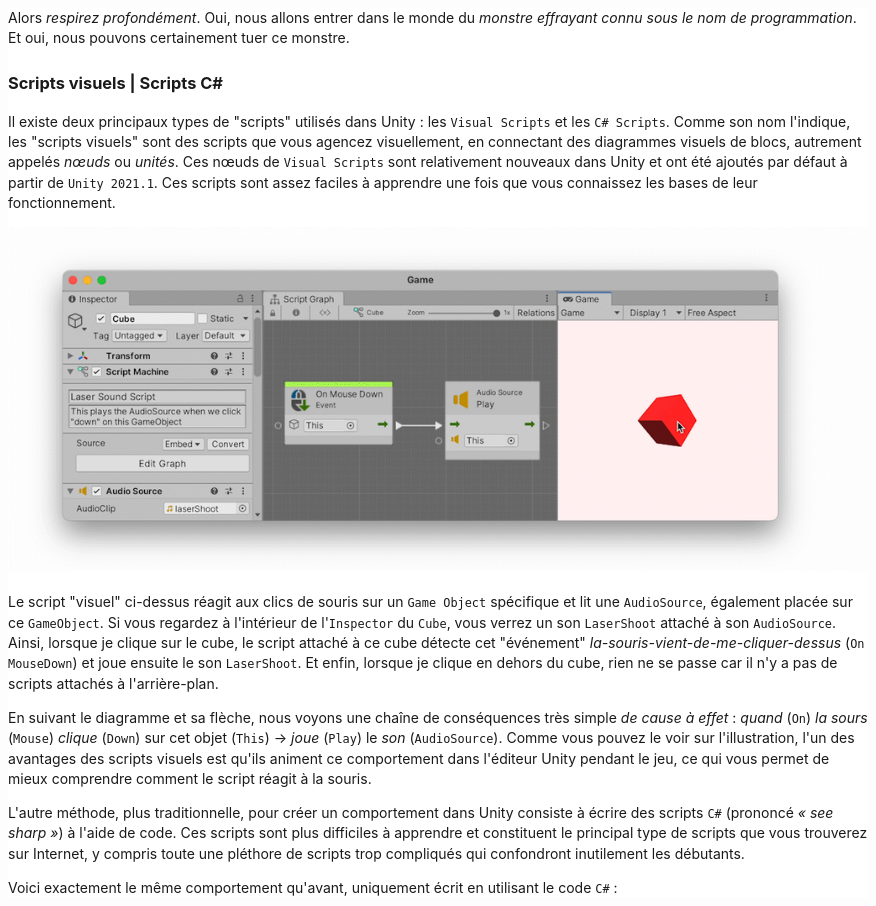 Alors *respirez profondément*. Oui, nous allons entrer dans le monde du *monstre effrayant connu sous le nom de programmation*. Et oui, nous pouvons certainement tuer ce monstre.

### Scripts visuels | Scripts C# 
Il existe deux principaux types de "scripts" utilisés dans Unity : les `Visual Scripts` et les `C# Scripts`. Comme son nom l'indique, les "scripts visuels" sont des scripts que vous agencez visuellement, en connectant des diagrammes visuels de blocs, autrement appelés *nœuds* ou *unités*. Ces  nœuds de `Visual Scripts` sont relativement nouveaux dans Unity et ont été ajoutés par défaut à partir de `Unity 2021.1`. Ces scripts sont assez faciles à apprendre une fois que vous connaissez les bases de leur fonctionnement.

![OnMouseDown Visual Script](visualscript-mousedown-audiosource.gif)

Le script "visuel" ci-dessus réagit aux clics de souris sur un `Game Object` spécifique et lit une `AudioSource`, également placée sur ce `GameObject`. Si vous regardez à l'intérieur de l'`Inspector` du `Cube`, vous verrez un son `LaserShoot` attaché à son `AudioSource`. Ainsi, lorsque je clique sur le cube, le script attaché à ce cube détecte cet "événement" *la-souris-vient-de-me-cliquer-dessus* (`OnMouseDown`) et joue ensuite le son `LaserShoot`. Et enfin, lorsque je clique en dehors du cube, rien ne se passe car il n'y a pas de scripts attachés à l'arrière-plan.

En suivant le diagramme et sa flèche, nous voyons une chaîne de conséquences très simple *de cause à effet* : *quand* (`On`) *la sours* (`Mouse`) *clique* (`Down`) sur cet objet (`This`) → *joue* (`Play`) le *son* (`AudioSource`). Comme vous pouvez le voir sur l'illustration, l'un des avantages des scripts visuels est qu'ils animent ce comportement dans l'éditeur Unity pendant le jeu, ce qui vous permet de mieux comprendre comment le script réagit à la souris.

L'autre méthode, plus traditionnelle, pour créer un comportement dans Unity consiste à écrire des scripts `C#` (prononcé *« see sharp »*) à l'aide de code. Ces scripts sont plus difficiles à apprendre et constituent le principal type de scripts que vous trouverez sur Internet, y compris toute une pléthore de scripts trop compliqués qui confondront inutilement les débutants.

Voici exactement le même comportement qu'avant, uniquement écrit en utilisant le code `C#` :
